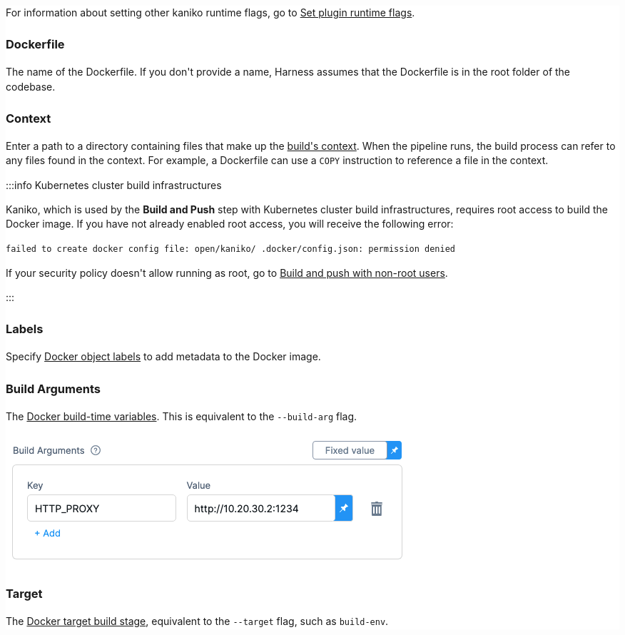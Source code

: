 For information about setting other kaniko runtime flags, go to [Set plugin runtime flags](#set-plugin-runtime-flags).

### Dockerfile

The name of the Dockerfile. If you don't provide a name, Harness assumes that the Dockerfile is in the root folder of the codebase.

### Context

Enter a path to a directory containing files that make up the [build's context](https://docs.docker.com/engine/reference/commandline/build/#description). When the pipeline runs, the build process can refer to any files found in the context. For example, a Dockerfile can use a `COPY` instruction to reference a file in the context.

:::info Kubernetes cluster build infrastructures

Kaniko, which is used by the **Build and Push** step with Kubernetes cluster build infrastructures, requires root access to build the Docker image. If you have not already enabled root access, you will receive the following error:

`failed to create docker config file: open/kaniko/ .docker/config.json: permission denied`

If your security policy doesn't allow running as root, go to [Build and push with non-root users](./build-and-push-nonroot.md).

:::

### Labels

Specify [Docker object labels](https://docs.docker.com/config/labels-custom-metadata/) to add metadata to the Docker image.

### Build Arguments

The [Docker build-time variables](https://docs.docker.com/engine/reference/commandline/build/#build-arg). This is equivalent to the `--build-arg` flag.

![](./static/build-and-push-to-docker-hub-step-settings-11.png)

### Target

The [Docker target build stage](https://docs.docker.com/engine/reference/commandline/build/#target), equivalent to the `--target` flag, such as `build-env`.
